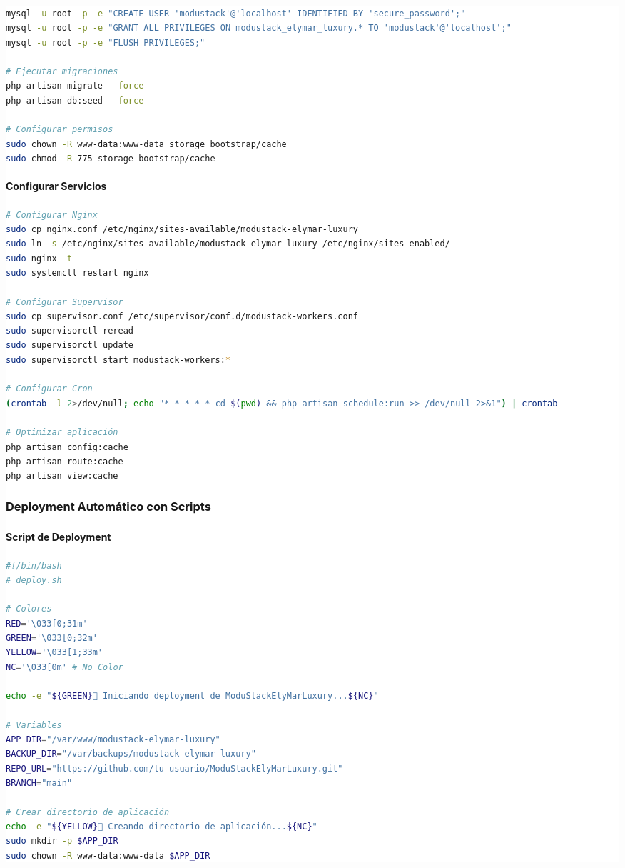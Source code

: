 ```bash
mysql -u root -p -e "CREATE USER 'modustack'@'localhost' IDENTIFIED BY 'secure_password';"
mysql -u root -p -e "GRANT ALL PRIVILEGES ON modustack_elymar_luxury.* TO 'modustack'@'localhost';"
mysql -u root -p -e "FLUSH PRIVILEGES;"

# Ejecutar migraciones
php artisan migrate --force
php artisan db:seed --force

# Configurar permisos
sudo chown -R www-data:www-data storage bootstrap/cache
sudo chmod -R 775 storage bootstrap/cache
```

#### Configurar Servicios
```bash
# Configurar Nginx
sudo cp nginx.conf /etc/nginx/sites-available/modustack-elymar-luxury
sudo ln -s /etc/nginx/sites-available/modustack-elymar-luxury /etc/nginx/sites-enabled/
sudo nginx -t
sudo systemctl restart nginx

# Configurar Supervisor
sudo cp supervisor.conf /etc/supervisor/conf.d/modustack-workers.conf
sudo supervisorctl reread
sudo supervisorctl update
sudo supervisorctl start modustack-workers:*

# Configurar Cron
(crontab -l 2>/dev/null; echo "* * * * * cd $(pwd) && php artisan schedule:run >> /dev/null 2>&1") | crontab -

# Optimizar aplicación
php artisan config:cache
php artisan route:cache
php artisan view:cache
```

### Deployment Automático con Scripts

#### Script de Deployment
```bash
#!/bin/bash
# deploy.sh

# Colores
RED='\033[0;31m'
GREEN='\033[0;32m'
YELLOW='\033[1;33m'
NC='\033[0m' # No Color

echo -e "${GREEN}🚀 Iniciando deployment de ModuStackElyMarLuxury...${NC}"

# Variables
APP_DIR="/var/www/modustack-elymar-luxury"
BACKUP_DIR="/var/backups/modustack-elymar-luxury"
REPO_URL="https://github.com/tu-usuario/ModuStackElyMarLuxury.git"
BRANCH="main"

# Crear directorio de aplicación
echo -e "${YELLOW}📁 Creando directorio de aplicación...${NC}"
sudo mkdir -p $APP_DIR
sudo chown -R www-data:www-data $APP_DIR

```